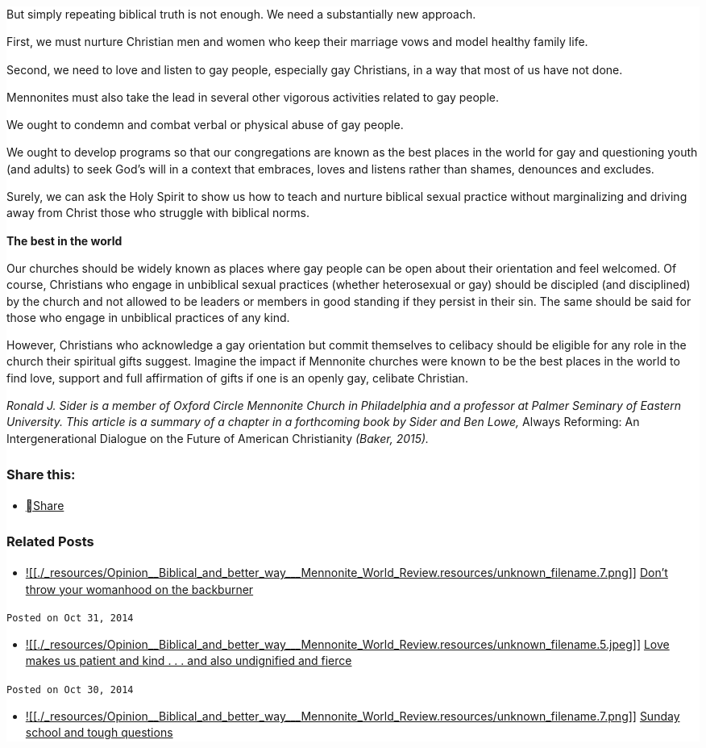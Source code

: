 But simply repeating biblical truth is not enough. We need a substantially new approach.

First, we must nurture Christian men and women who keep their marriage vows and model healthy family life.

Second, we need to love and listen to gay people, especially gay Christians, in a way that most of us have not done.

Mennonites must also take the lead in several other vigorous activities related to gay people.

We ought to condemn and combat verbal or physical abuse of gay people.

We ought to develop programs so that our congregations are known as the best places in the world for gay and questioning youth (and adults) to seek God’s will in a context that embraces, loves and listens rather than shames, denounces and excludes.

Surely, we can ask the Holy Spirit to show us how to teach and nurture biblical sexual practice without marginalizing and driving away from Christ those who struggle with biblical norms.

**The best in the world**

Our churches should be widely known as places where gay people can be open about their orientation and feel welcomed. Of course, Christians who engage in unbiblical sexual practices (whether heterosexual or gay) should be discipled (and disciplined) by the church and not allowed to be leaders or mem­bers in good standing if they persist in their sin. The same should be said for those who engage in unbiblical practices of any kind.

However, Christians who acknowledge a gay orientation but commit themselves to celibacy should be eligible for any role in the church their spiritual gifts suggest. Imagine the impact if Mennonite churches were known to be the best places in the world to find love, support and full affirmation of gifts if one is an openly gay, celibate Christian.

_Ronald J. Sider is a member of Oxford Circle Mennonite Church in Philadelphia and a professor at Palmer Seminary of Eastern University. This article is a summary of a chapter in a forthcoming book by Sider and Ben Lowe,_ Always Reforming: An Intergenerational Dialogue on the Future of American Christianity _(Baker, 2015)._

### Share this:

*   [Share](http://mennoworld.org/2014/10/27/biblical-and-better-way/#)

### Related Posts

*    [![[./_resources/Opinion__Biblical_and_better_way___Mennonite_World_Review.resources/unknown_filename.7.png]]](http://mennoworld.org/2014/10/31/dont-throw-your-womanhood-on-the-backburner/) [Don’t throw your womanhood on the backburner](http://mennoworld.org/2014/10/31/dont-throw-your-womanhood-on-the-backburner/)
    
    Posted on Oct 31, 2014
    
*    [![[./_resources/Opinion__Biblical_and_better_way___Mennonite_World_Review.resources/unknown_filename.5.jpeg]]](http://mennoworld.org/2014/10/30/love-makes-us-patient-and-kind-and-also-undignified-and-fierce/) [Love makes us patient and kind . . . and also undignified and fierce](http://mennoworld.org/2014/10/30/love-makes-us-patient-and-kind-and-also-undignified-and-fierce/)
    
    Posted on Oct 30, 2014
    
*    [![[./_resources/Opinion__Biblical_and_better_way___Mennonite_World_Review.resources/unknown_filename.7.png]]](http://mennoworld.org/2014/10/29/sunday-school-and-tough-questions/) [Sunday school and tough questions](http://mennoworld.org/2014/10/29/sunday-school-and-tough-questions/)
    